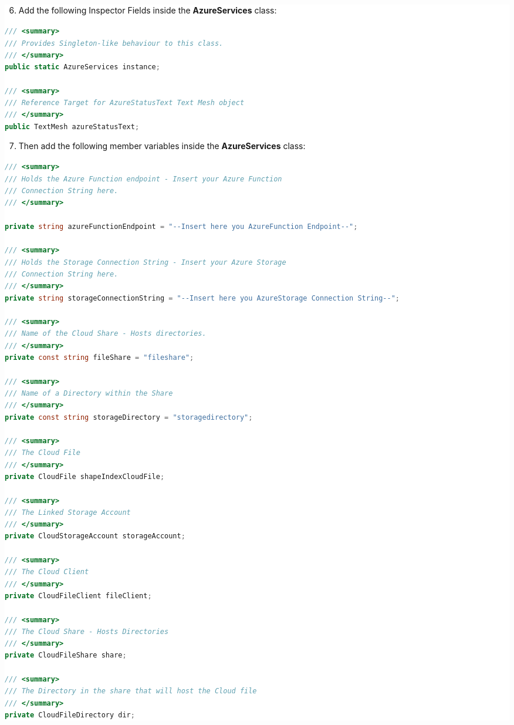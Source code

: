 6.  Add the following Inspector Fields inside the **AzureServices** class:

```csharp
/// <summary>
/// Provides Singleton-like behaviour to this class.
/// </summary>
public static AzureServices instance;

/// <summary>
/// Reference Target for AzureStatusText Text Mesh object
/// </summary>
public TextMesh azureStatusText;
```

7.  Then add the following member variables inside the **AzureServices** class:

```csharp
/// <summary>
/// Holds the Azure Function endpoint - Insert your Azure Function
/// Connection String here.
/// </summary>

private string azureFunctionEndpoint = "--Insert here you AzureFunction Endpoint--";

/// <summary>
/// Holds the Storage Connection String - Insert your Azure Storage
/// Connection String here.
/// </summary>
private string storageConnectionString = "--Insert here you AzureStorage Connection String--";

/// <summary>
/// Name of the Cloud Share - Hosts directories.
/// </summary>
private const string fileShare = "fileshare";

/// <summary>
/// Name of a Directory within the Share
/// </summary>
private const string storageDirectory = "storagedirectory";

/// <summary>
/// The Cloud File
/// </summary>
private CloudFile shapeIndexCloudFile;

/// <summary>
/// The Linked Storage Account
/// </summary>
private CloudStorageAccount storageAccount;

/// <summary>
/// The Cloud Client
/// </summary>
private CloudFileClient fileClient;

/// <summary>
/// The Cloud Share - Hosts Directories
/// </summary>
private CloudFileShare share;

/// <summary>
/// The Directory in the share that will host the Cloud file
/// </summary>
private CloudFileDirectory dir;
```
